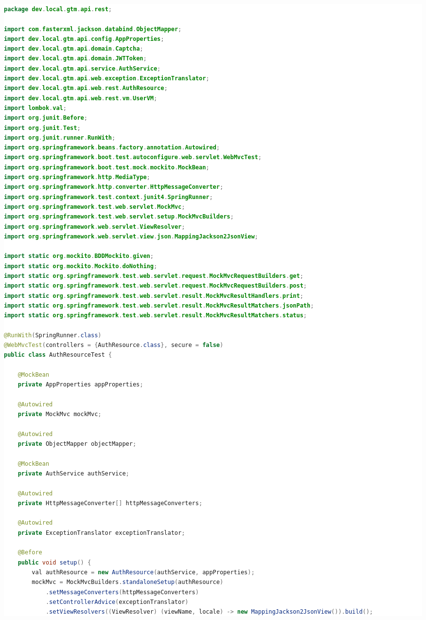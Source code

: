 ```java
package dev.local.gtm.api.rest;

import com.fasterxml.jackson.databind.ObjectMapper;
import dev.local.gtm.api.config.AppProperties;
import dev.local.gtm.api.domain.Captcha;
import dev.local.gtm.api.domain.JWTToken;
import dev.local.gtm.api.service.AuthService;
import dev.local.gtm.api.web.exception.ExceptionTranslator;
import dev.local.gtm.api.web.rest.AuthResource;
import dev.local.gtm.api.web.rest.vm.UserVM;
import lombok.val;
import org.junit.Before;
import org.junit.Test;
import org.junit.runner.RunWith;
import org.springframework.beans.factory.annotation.Autowired;
import org.springframework.boot.test.autoconfigure.web.servlet.WebMvcTest;
import org.springframework.boot.test.mock.mockito.MockBean;
import org.springframework.http.MediaType;
import org.springframework.http.converter.HttpMessageConverter;
import org.springframework.test.context.junit4.SpringRunner;
import org.springframework.test.web.servlet.MockMvc;
import org.springframework.test.web.servlet.setup.MockMvcBuilders;
import org.springframework.web.servlet.ViewResolver;
import org.springframework.web.servlet.view.json.MappingJackson2JsonView;

import static org.mockito.BDDMockito.given;
import static org.mockito.Mockito.doNothing;
import static org.springframework.test.web.servlet.request.MockMvcRequestBuilders.get;
import static org.springframework.test.web.servlet.request.MockMvcRequestBuilders.post;
import static org.springframework.test.web.servlet.result.MockMvcResultHandlers.print;
import static org.springframework.test.web.servlet.result.MockMvcResultMatchers.jsonPath;
import static org.springframework.test.web.servlet.result.MockMvcResultMatchers.status;

@RunWith(SpringRunner.class)
@WebMvcTest(controllers = {AuthResource.class}, secure = false)
public class AuthResourceTest {

    @MockBean
    private AppProperties appProperties;

    @Autowired
    private MockMvc mockMvc;

    @Autowired
    private ObjectMapper objectMapper;

    @MockBean
    private AuthService authService;

    @Autowired
    private HttpMessageConverter[] httpMessageConverters;

    @Autowired
    private ExceptionTranslator exceptionTranslator;

    @Before
    public void setup() {
        val authResource = new AuthResource(authService, appProperties);
        mockMvc = MockMvcBuilders.standaloneSetup(authResource)
            .setMessageConverters(httpMessageConverters)
            .setControllerAdvice(exceptionTranslator)
            .setViewResolvers((ViewResolver) (viewName, locale) -> new MappingJackson2JsonView()).build();
```